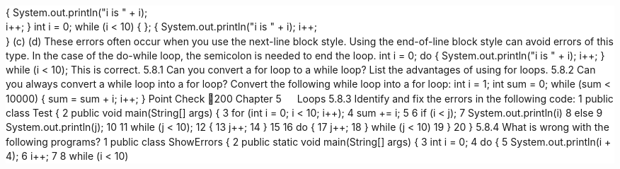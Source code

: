 {
  System.out.println("i is " + i);  
  i++;
}
int i = 0;
while (i < 10) { };
{
  System.out.println("i is " + i);
  i++;   
}
(c)
(d)
These errors often occur when you use the next-line block style. Using the end-of-line 
block style can avoid errors of this type.
In the case of the do-while loop, the semicolon is needed to end the loop.
int i = 0;
do {
  System.out.println("i is " + i);
  i++;
} while (i < 10);
This is correct.
5.8.1	 Can you convert a for loop to a while loop? List the advantages of using for 
loops.
5.8.2	 Can you always convert a while loop into a for loop? Convert the following 
while loop into a for loop:
int i = 1;
int sum = 0;
while (sum <	 10000) {
  sum = sum + i;
  i++;
}
Point
Check
200  Chapter 5    Loops
5.8.3	 Identify and fix the errors in the following code:
1  public class Test {
2    public void main(String[] args) {
3      for (int i = 0; i < 10; i++);
4        sum += i;
5
6      if (i < j);
7        System.out.println(i)
8      else
9        System.out.println(j);
10
11      while (j < 10);
12      {
13        j++;
14      }
15
16      do {
17        j++;
18      } while (j < 10)
19    }
20  }
5.8.4	 What is wrong with the following programs?
1  public class ShowErrors {
2    public static void main(String[] args) {
3      int i = 0;
4      do  {
5        System.out.println(i + 4);
6        i++;
7
8      while (i < 10)